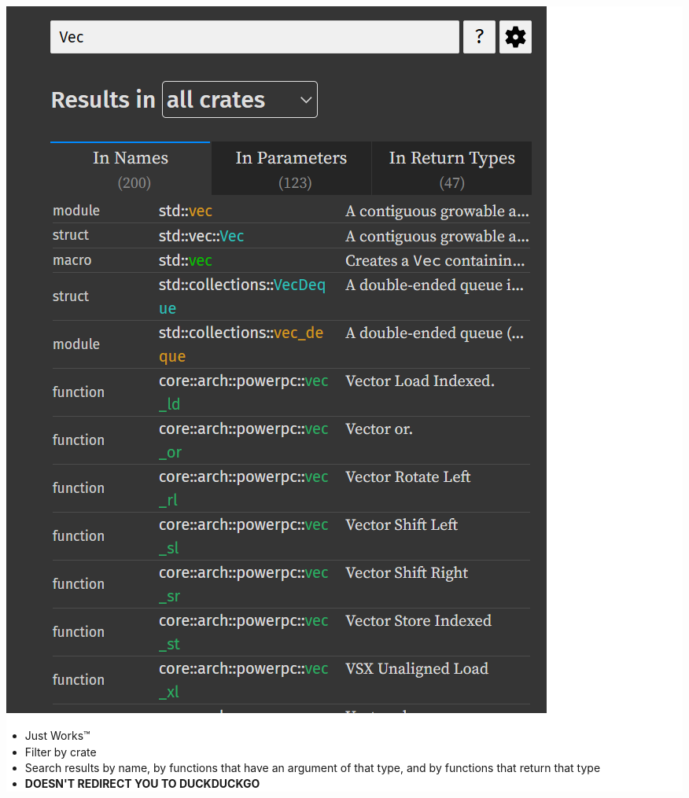 ![search for Vec](image-8.png)

* Just Works™
* Filter by crate
* Search results by name, by functions that have an argument of that type, and by functions that return that type
* **DOESN'T REDIRECT YOU TO DUCKDUCKGO**

